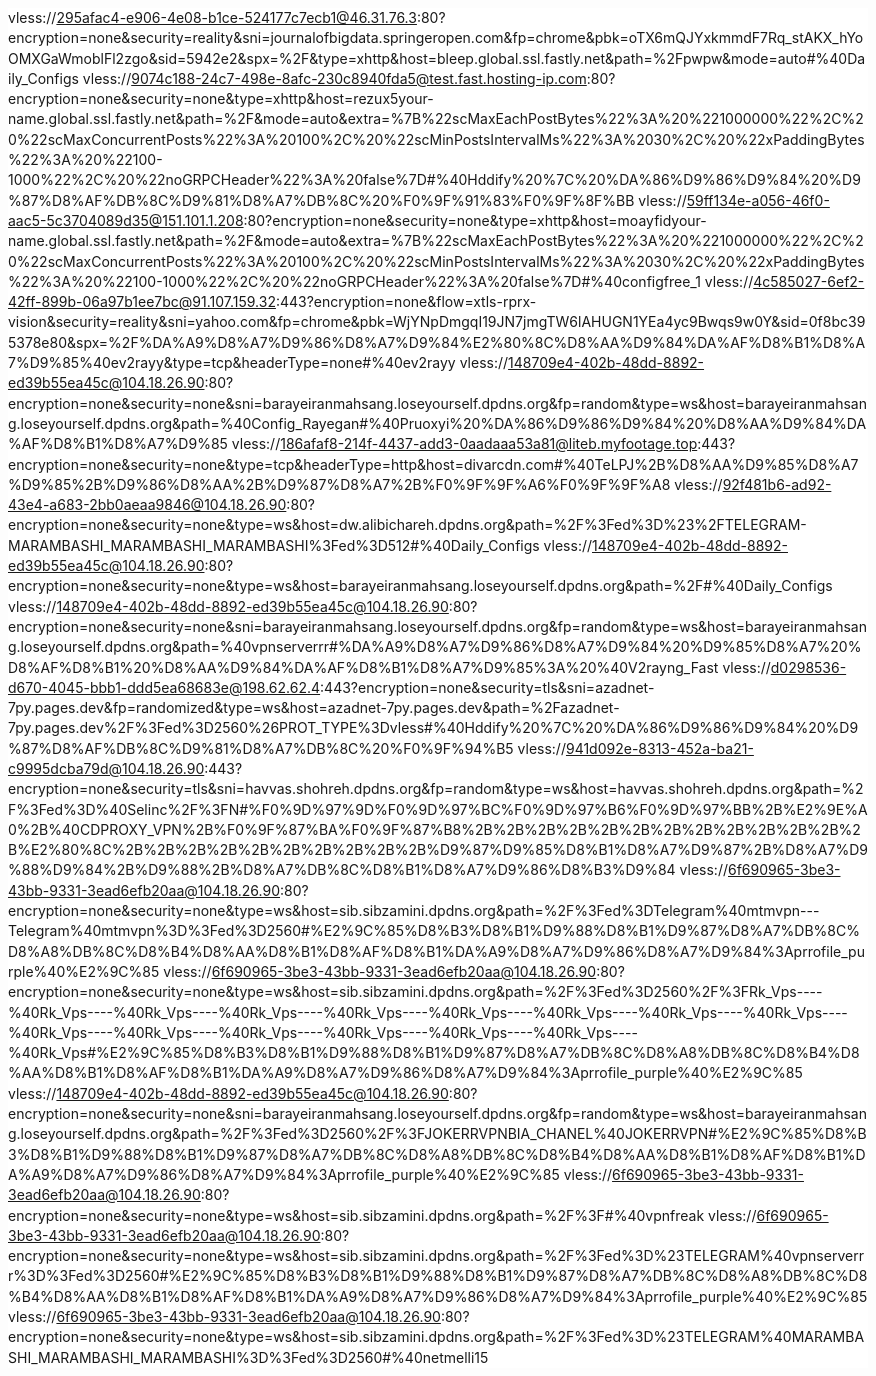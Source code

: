 vless://295afac4-e906-4e08-b1ce-524177c7ecb1@46.31.76.3:80?encryption=none&security=reality&sni=journalofbigdata.springeropen.com&fp=chrome&pbk=oTX6mQJYxkmmdF7Rq_stAKX_hYoOMXGaWmoblFl2zgo&sid=5942e2&spx=%2F&type=xhttp&host=bleep.global.ssl.fastly.net&path=%2Fpwpw&mode=auto#%40Daily_Configs
vless://9074c188-24c7-498e-8afc-230c8940fda5@test.fast.hosting-ip.com:80?encryption=none&security=none&type=xhttp&host=rezux5your-name.global.ssl.fastly.net&path=%2F&mode=auto&extra=%7B%22scMaxEachPostBytes%22%3A%20%221000000%22%2C%20%22scMaxConcurrentPosts%22%3A%20100%2C%20%22scMinPostsIntervalMs%22%3A%2030%2C%20%22xPaddingBytes%22%3A%20%22100-1000%22%2C%20%22noGRPCHeader%22%3A%20false%7D#%40Hddify%20%7C%20%DA%86%D9%86%D9%84%20%D9%87%D8%AF%DB%8C%D9%81%D8%A7%DB%8C%20%F0%9F%91%83%F0%9F%8F%BB
vless://59ff134e-a056-46f0-aac5-5c3704089d35@151.101.1.208:80?encryption=none&security=none&type=xhttp&host=moayfidyour-name.global.ssl.fastly.net&path=%2F&mode=auto&extra=%7B%22scMaxEachPostBytes%22%3A%20%221000000%22%2C%20%22scMaxConcurrentPosts%22%3A%20100%2C%20%22scMinPostsIntervalMs%22%3A%2030%2C%20%22xPaddingBytes%22%3A%20%22100-1000%22%2C%20%22noGRPCHeader%22%3A%20false%7D#%40configfree_1
vless://4c585027-6ef2-42ff-899b-06a97b1ee7bc@91.107.159.32:443?encryption=none&flow=xtls-rprx-vision&security=reality&sni=yahoo.com&fp=chrome&pbk=WjYNpDmgqI19JN7jmgTW6lAHUGN1YEa4yc9Bwqs9w0Y&sid=0f8bc395378e80&spx=%2F%DA%A9%D8%A7%D9%86%D8%A7%D9%84%E2%80%8C%D8%AA%D9%84%DA%AF%D8%B1%D8%A7%D9%85%40ev2rayy&type=tcp&headerType=none#%40ev2rayy
vless://148709e4-402b-48dd-8892-ed39b55ea45c@104.18.26.90:80?encryption=none&security=none&sni=barayeiranmahsang.loseyourself.dpdns.org&fp=random&type=ws&host=barayeiranmahsang.loseyourself.dpdns.org&path=%40Config_Rayegan#%40Pruoxyi%20%DA%86%D9%86%D9%84%20%D8%AA%D9%84%DA%AF%D8%B1%D8%A7%D9%85
vless://186afaf8-214f-4437-add3-0aadaaa53a81@liteb.myfootage.top:443?encryption=none&security=none&type=tcp&headerType=http&host=divarcdn.com#%40TeLPJ%2B%D8%AA%D9%85%D8%A7%D9%85%2B%D9%86%D8%AA%2B%D9%87%D8%A7%2B%F0%9F%9F%A6%F0%9F%9F%A8
vless://92f481b6-ad92-43e4-a683-2bb0aeaa9846@104.18.26.90:80?encryption=none&security=none&type=ws&host=dw.alibichareh.dpdns.org&path=%2F%3Fed%3D%23%2FTELEGRAM-MARAMBASHI_MARAMBASHI_MARAMBASHI%3Fed%3D512#%40Daily_Configs
vless://148709e4-402b-48dd-8892-ed39b55ea45c@104.18.26.90:80?encryption=none&security=none&type=ws&host=barayeiranmahsang.loseyourself.dpdns.org&path=%2F#%40Daily_Configs
vless://148709e4-402b-48dd-8892-ed39b55ea45c@104.18.26.90:80?encryption=none&security=none&sni=barayeiranmahsang.loseyourself.dpdns.org&fp=random&type=ws&host=barayeiranmahsang.loseyourself.dpdns.org&path=%40vpnserverrr#%DA%A9%D8%A7%D9%86%D8%A7%D9%84%20%D9%85%D8%A7%20%D8%AF%D8%B1%20%D8%AA%D9%84%DA%AF%D8%B1%D8%A7%D9%85%3A%20%40V2rayng_Fast
vless://d0298536-d670-4045-bbb1-ddd5ea68683e@198.62.62.4:443?encryption=none&security=tls&sni=azadnet-7py.pages.dev&fp=randomized&type=ws&host=azadnet-7py.pages.dev&path=%2Fazadnet-7py.pages.dev%2F%3Fed%3D2560%26PROT_TYPE%3Dvless#%40Hddify%20%7C%20%DA%86%D9%86%D9%84%20%D9%87%D8%AF%DB%8C%D9%81%D8%A7%DB%8C%20%F0%9F%94%B5
vless://941d092e-8313-452a-ba21-c9995dcba79d@104.18.26.90:443?encryption=none&security=tls&sni=havvas.shohreh.dpdns.org&fp=random&type=ws&host=havvas.shohreh.dpdns.org&path=%2F%3Fed%3D%40Selinc%2F%3FN#%F0%9D%97%9D%F0%9D%97%BC%F0%9D%97%B6%F0%9D%97%BB%2B%E2%9E%A0%2B%40CDPROXY_VPN%2B%F0%9F%87%BA%F0%9F%87%B8%2B%2B%2B%2B%2B%2B%2B%2B%2B%2B%2B%2B%2B%E2%80%8C%2B%2B%2B%2B%2B%2B%2B%2B%2B%2B%D9%87%D9%85%D8%B1%D8%A7%D9%87%2B%D8%A7%D9%88%D9%84%2B%D9%88%2B%D8%A7%DB%8C%D8%B1%D8%A7%D9%86%D8%B3%D9%84
vless://6f690965-3be3-43bb-9331-3ead6efb20aa@104.18.26.90:80?encryption=none&security=none&type=ws&host=sib.sibzamini.dpdns.org&path=%2F%3Fed%3DTelegram%40mtmvpn---Telegram%40mtmvpn%3D%3Fed%3D2560#%E2%9C%85%D8%B3%D8%B1%D9%88%D8%B1%D9%87%D8%A7%DB%8C%D8%A8%DB%8C%D8%B4%D8%AA%D8%B1%D8%AF%D8%B1%DA%A9%D8%A7%D9%86%D8%A7%D9%84%3Aprrofile_purple%40%E2%9C%85
vless://6f690965-3be3-43bb-9331-3ead6efb20aa@104.18.26.90:80?encryption=none&security=none&type=ws&host=sib.sibzamini.dpdns.org&path=%2F%3Fed%3D2560%2F%3FRk_Vps----%40Rk_Vps----%40Rk_Vps----%40Rk_Vps----%40Rk_Vps----%40Rk_Vps----%40Rk_Vps----%40Rk_Vps----%40Rk_Vps----%40Rk_Vps----%40Rk_Vps----%40Rk_Vps----%40Rk_Vps----%40Rk_Vps----%40Rk_Vps----%40Rk_Vps#%E2%9C%85%D8%B3%D8%B1%D9%88%D8%B1%D9%87%D8%A7%DB%8C%D8%A8%DB%8C%D8%B4%D8%AA%D8%B1%D8%AF%D8%B1%DA%A9%D8%A7%D9%86%D8%A7%D9%84%3Aprrofile_purple%40%E2%9C%85
vless://148709e4-402b-48dd-8892-ed39b55ea45c@104.18.26.90:80?encryption=none&security=none&sni=barayeiranmahsang.loseyourself.dpdns.org&fp=random&type=ws&host=barayeiranmahsang.loseyourself.dpdns.org&path=%2F%3Fed%3D2560%2F%3FJOKERRVPNBIA_CHANEL%40JOKERRVPN#%E2%9C%85%D8%B3%D8%B1%D9%88%D8%B1%D9%87%D8%A7%DB%8C%D8%A8%DB%8C%D8%B4%D8%AA%D8%B1%D8%AF%D8%B1%DA%A9%D8%A7%D9%86%D8%A7%D9%84%3Aprrofile_purple%40%E2%9C%85
vless://6f690965-3be3-43bb-9331-3ead6efb20aa@104.18.26.90:80?encryption=none&security=none&type=ws&host=sib.sibzamini.dpdns.org&path=%2F%3F#%40vpnfreak
vless://6f690965-3be3-43bb-9331-3ead6efb20aa@104.18.26.90:80?encryption=none&security=none&type=ws&host=sib.sibzamini.dpdns.org&path=%2F%3Fed%3D%23TELEGRAM%40vpnserverrr%3D%3Fed%3D2560#%E2%9C%85%D8%B3%D8%B1%D9%88%D8%B1%D9%87%D8%A7%DB%8C%D8%A8%DB%8C%D8%B4%D8%AA%D8%B1%D8%AF%D8%B1%DA%A9%D8%A7%D9%86%D8%A7%D9%84%3Aprrofile_purple%40%E2%9C%85
vless://6f690965-3be3-43bb-9331-3ead6efb20aa@104.18.26.90:80?encryption=none&security=none&type=ws&host=sib.sibzamini.dpdns.org&path=%2F%3Fed%3D%23TELEGRAM%40MARAMBASHI_MARAMBASHI_MARAMBASHI%3D%3Fed%3D2560#%40netmelli15